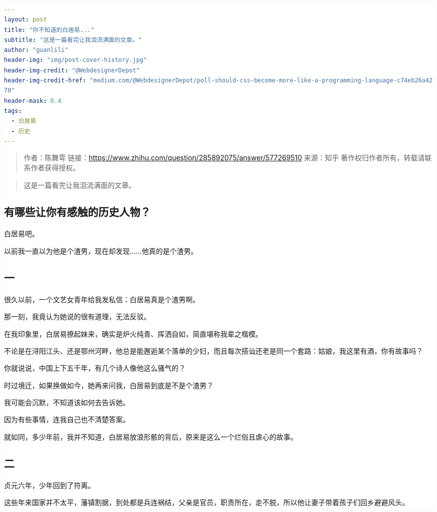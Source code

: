 ```yaml
---
layout: post
title: "你不知道的白居易..."
subtitle: "这是一篇看完让我泪流满面的文章。"
author: "guanlili"
header-img: "img/post-cover-history.jpg"
header-img-credit: "@WebdesignerDepot"
header-img-credit-href: "medium.com/@WebdesignerDepot/poll-should-css-become-more-like-a-programming-language-c74eb26a4270"
header-mask: 0.4
tags:
  - 白居易
  - 历史
---
```


>作者：陈舞雩
>链接：https://www.zhihu.com/question/285892075/answer/577269510
>来源：知乎
>著作权归作者所有，转载请联系作者获得授权。

>这是一篇看完让我泪流满面的文章。

## 有哪些让你有感触的历史人物？

白居易吧。

以前我一直以为他是个渣男，现在却发现……他真的是个渣男。

## 一

很久以前，一个文艺女青年给我发私信：白居易真是个渣男啊。

那一刻，我竟认为她说的很有道理，无法反驳。

在我印象里，白居易撩起妹来，确实是炉火纯青、挥洒自如，简直堪称我辈之楷模。

不论是在浔阳江头、还是鄂州河畔，他总是能邂逅某个落单的少妇，而且每次搭讪还老是同一个套路：姑娘，我这里有酒，你有故事吗？

你就说说，中国上下五千年，有几个诗人像他这么骚气的？

时过境迁，如果换做如今，她再来问我，白居易到底是不是个渣男？

我可能会沉默，不知道该如何去告诉她。

因为有些事情，连我自己也不清楚答案。

就如同，多少年前，我并不知道，白居易放浪形骸的背后，原来是这么一个烂俗且虐心的故事。


## 二

贞元六年，少年回到了符离。

这些年来国家并不太平，藩镇割据，到处都是兵连祸结，父亲是官员，职责所在，走不脱，所以他让妻子带着孩子们回乡避避风头。
